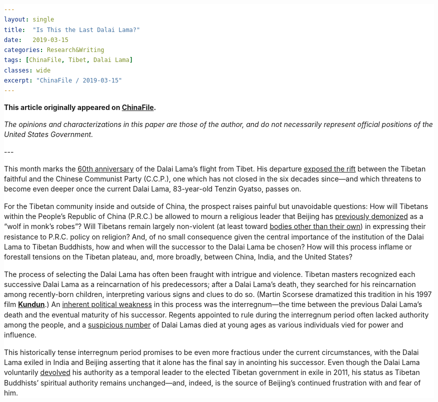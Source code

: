```yaml
---
layout: single
title:  "Is This the Last Dalai Lama?"
date:   2019-03-15
categories: Research&Writing
tags: [ChinaFile, Tibet, Dalai Lama]
classes: wide
excerpt: "ChinaFile / 2019-03-15"
---
```


**This article originally appeared on [ChinaFile](http://www.chinafile.com/reporting-opinion/viewpoint/last-dalai-lama).**


*The opinions and characterizations in this paper are those of the author, and do not necessarily represent official positions of the United States Government.*

--- <br>

This month marks the [60th anniversary](https://www.kcentv.com/article/news/nation-world/60-years-after-dalai-lama-fled-china-defends-its-rule-over-tibet/507-e7b9a9ed-46b4-4c27-87b5-df0222588926?utm_campaign=trueAnthem:+Trending+Content&amp;utm_content=5c852eaa00bd47000112ed40&amp;utm_medium=trueAnthem&amp;utm_source=twitter) of the Dalai Lama’s flight from Tibet. His departure [exposed the rift](https://www.theguardian.com/world/2019/mar/10/they-took-everyone-from-me-anger-lingers-60-years-after-tibet-crackdown?CMP=soc_568) between the Tibetan faithful and the Chinese Communist Party (C.C.P.), one which has not closed in the six decades since—and which threatens to become even deeper once the current Dalai Lama, 83-year-old Tenzin Gyatso, passes on.

For the Tibetan community inside and outside of China, the prospect raises painful but unavoidable questions: How will Tibetans within the People’s Republic of China (P.R.C.) be allowed to mourn a religious leader that Beijing has [previously demonized](http://www.chinadaily.com.cn/china/tibet2011/2011-03/07/content_12295543.htm) as a “wolf in monk’s robes”? Will Tibetans remain largely non-violent (at least toward [bodies other than their own](https://www.savetibet.org/resources/fact-sheets/self-immolations-by-tibetans/)) in expressing their resistance to P.R.C. policy on religion? And, of no small consequence given the central importance of the institution of the Dalai Lama to Tibetan Buddhists, how and when will the successor to the Dalai Lama be chosen? How will this process inflame or forestall tensions on the Tibetan plateau, and, more broadly, between China, India, and the United States?

The process of selecting the Dalai Lama has often been fraught with intrigue and violence. Tibetan masters recognized each successive Dalai Lama as a reincarnation of his predecessors; after a Dalai Lama’s death, they searched for his reincarnation among recently-born children, interpreting various signs and clues to do so. (Martin Scorsese dramatized this tradition in his 1997 film **[Kundun](https://www.imdb.com/title/tt0119485/)**.) An [inherent political weakness](https://lawprofessors.typepad.com/files/note-on-the-statement-by-hhdl-concerning-his-successor-4.pdf) in this process was the interregnum—the time between the previous Dalai Lama’s death and the eventual maturity of his successor. Regents appointed to rule during the interregnum period often lacked authority among the people, and a [suspicious number](https://www.smithsonianmag.com/history/murder-in-tibets-high-places-62805827/) of Dalai Lamas died at young ages as various individuals vied for power and influence.

This historically tense interregnum period promises to be even more fractious under the current circumstances, with the Dalai Lama exiled in India and Beijing asserting that it alone has the final say in anointing his successor. Even though the Dalai Lama voluntarily [devolved](https://www.bbc.com/news/world-asia-pacific-12689911) his authority as a temporal leader to the elected Tibetan government in exile in 2011, his status as Tibetan Buddhists’ spiritual authority remains unchanged—and, indeed, is the source of Beijing’s continued frustration with and fear of him.
